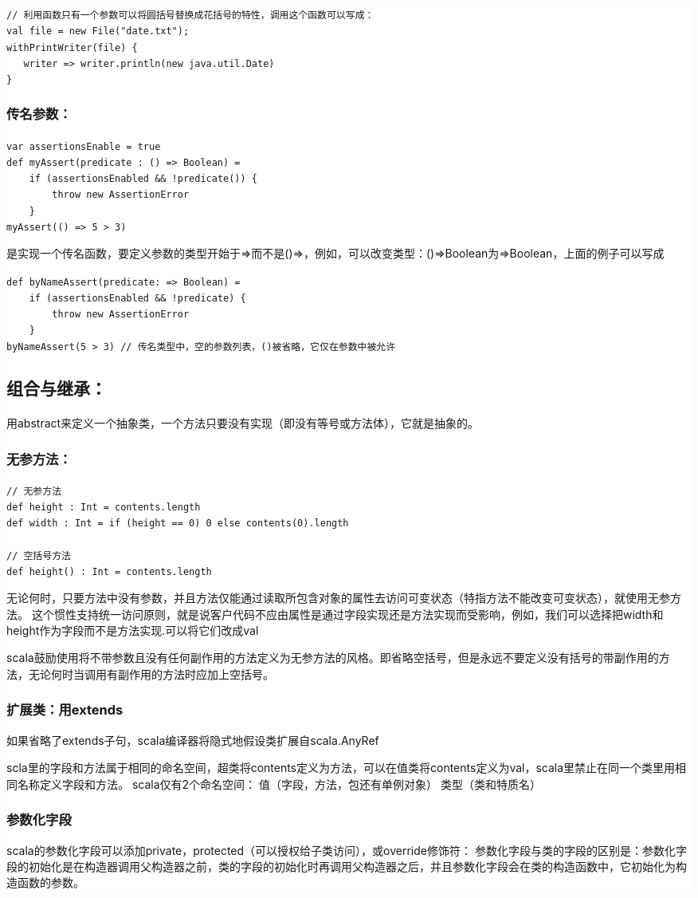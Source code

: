    // 利用函数只有一个参数可以将圆括号替换成花括号的特性，调用这个函数可以写成：
    val file = new File("date.txt");
    withPrintWriter(file) {
       writer => writer.println(new java.util.Date)
    }


### 传名参数：

    var assertionsEnable = true
    def myAssert(predicate : () => Boolean) =
        if (assertionsEnabled && !predicate()) {
            throw new AssertionError
        }
    myAssert(() => 5 > 3)

是实现一个传名函数，要定义参数的类型开始于=>而不是()=>，例如，可以改变类型：()=>Boolean为=>Boolean，上面的例子可以写成

    def byNameAssert(predicate: => Boolean) =
        if (assertionsEnabled && !predicate) {
            throw new AssertionError
        }
    byNameAssert(5 > 3) // 传名类型中，空的参数列表，()被省略，它仅在参数中被允许


## 组合与继承：
用abstract来定义一个抽象类，一个方法只要没有实现（即没有等号或方法体），它就是抽象的。

### 无参方法：

    // 无参方法
    def height : Int = contents.length
    def width : Int = if (height == 0) 0 else contents(0).length

    // 空括号方法
    def height() : Int = contents.length

无论何时，只要方法中没有参数，并且方法仅能通过读取所包含对象的属性去访问可变状态（特指方法不能改变可变状态），就使用无参方法。
这个惯性支持统一访问原则，就是说客户代码不应由属性是通过字段实现还是方法实现而受影响，例如，我们可以选择把width和height作为字段而不是方法实现.可以将它们改成val


scala鼓励使用将不带参数且没有任何副作用的方法定义为无参方法的风格。即省略空括号，但是永远不要定义没有括号的带副作用的方法，无论何时当调用有副作用的方法时应加上空括号。


### 扩展类：用extends
如果省略了extends子句，scala编译器将隐式地假设类扩展自scala.AnyRef

scla里的字段和方法属于相同的命名空间，超类将contents定义为方法，可以在值类将contents定义为val，scala里禁止在同一个类里用相同名称定义字段和方法。
scala仅有2个命名空间：
    值（字段，方法，包还有单例对象）
    类型（类和特质名）


### 参数化字段
scala的参数化字段可以添加private，protected（可以授权给子类访问），或override修饰符：
参数化字段与类的字段的区别是：参数化字段的初始化是在构造器调用父构造器之前，类的字段的初始化时再调用父构造器之后，并且参数化字段会在类的构造函数中，它初始化为构造函数的参数。

